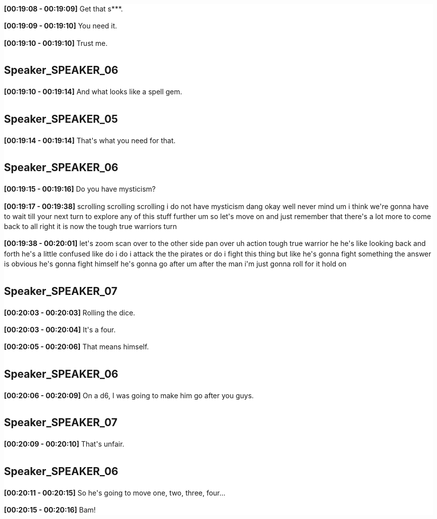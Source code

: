 **[00:19:08 - 00:19:09]** Get that s***.

**[00:19:09 - 00:19:10]** You need it.

**[00:19:10 - 00:19:10]** Trust me.


## Speaker_SPEAKER_06

**[00:19:10 - 00:19:14]** And what looks like a spell gem.


## Speaker_SPEAKER_05

**[00:19:14 - 00:19:14]** That's what you need for that.


## Speaker_SPEAKER_06

**[00:19:15 - 00:19:16]** Do you have mysticism?

**[00:19:17 - 00:19:38]** scrolling scrolling scrolling i do not have mysticism dang okay well never mind um i think we're gonna have to wait till your next turn to explore any of this stuff further um so let's move on and just remember that there's a lot more to come back to all right it is now the tough true warriors turn

**[00:19:38 - 00:20:01]** let's zoom scan over to the other side pan over uh action tough true warrior he he's like looking back and forth he's a little confused like do i do i attack the the pirates or do i fight this thing but like he's gonna fight something the answer is obvious he's gonna fight himself he's gonna go after um after the man i'm just gonna roll for it hold on


## Speaker_SPEAKER_07

**[00:20:03 - 00:20:03]** Rolling the dice.

**[00:20:03 - 00:20:04]** It's a four.

**[00:20:05 - 00:20:06]** That means himself.


## Speaker_SPEAKER_06

**[00:20:06 - 00:20:09]** On a d6, I was going to make him go after you guys.


## Speaker_SPEAKER_07

**[00:20:09 - 00:20:10]** That's unfair.


## Speaker_SPEAKER_06

**[00:20:11 - 00:20:15]** So he's going to move one, two, three, four...

**[00:20:15 - 00:20:16]** Bam!
